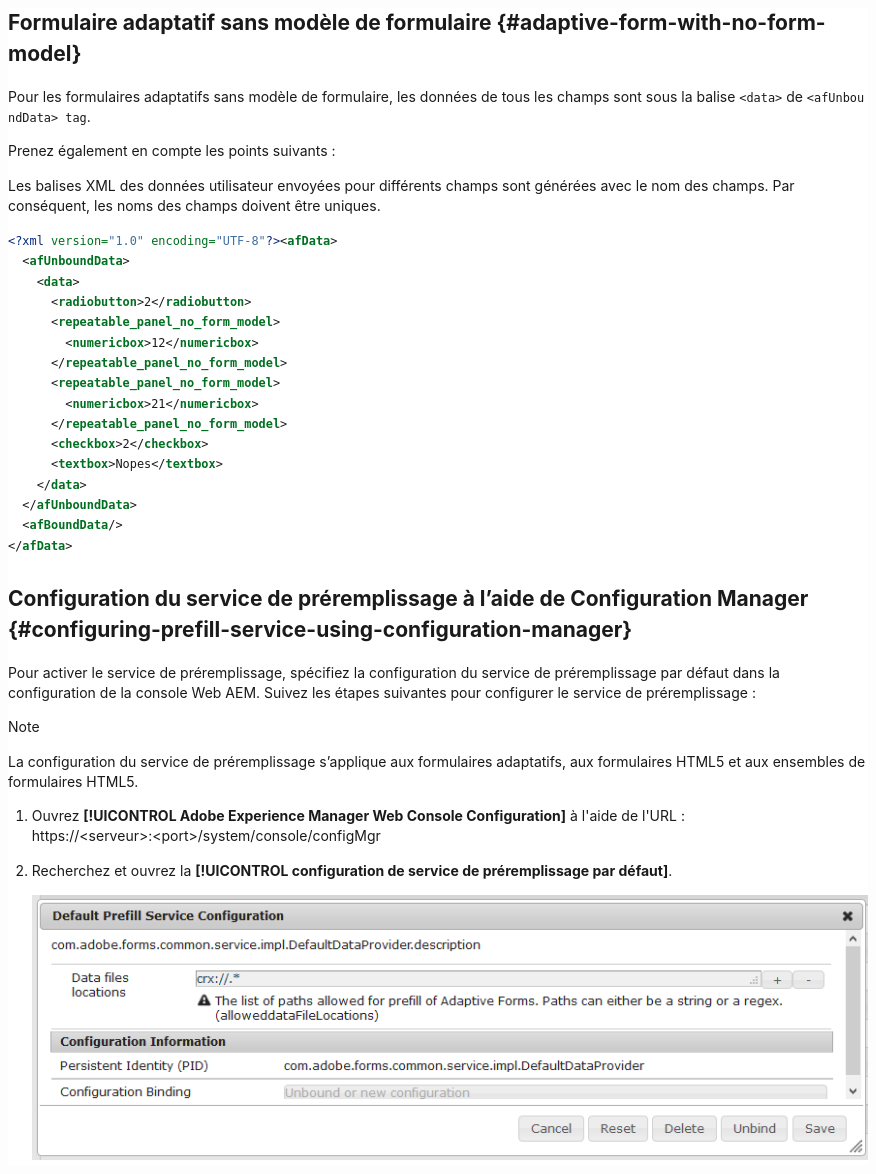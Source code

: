 ## Formulaire adaptatif sans modèle de formulaire  {#adaptive-form-with-no-form-model}

Pour les formulaires adaptatifs sans modèle de formulaire, les données de tous les champs sont sous la balise `<data>` de `<afUnboundData> tag`.

Prenez également en compte les points suivants :

Les balises XML des données utilisateur envoyées pour différents champs sont générées avec le nom des champs. Par conséquent, les noms des champs doivent être uniques.

```xml
<?xml version="1.0" encoding="UTF-8"?><afData>
  <afUnboundData>
    <data>
      <radiobutton>2</radiobutton>
      <repeatable_panel_no_form_model>
        <numericbox>12</numericbox>
      </repeatable_panel_no_form_model>
      <repeatable_panel_no_form_model>
        <numericbox>21</numericbox>
      </repeatable_panel_no_form_model>
      <checkbox>2</checkbox>
      <textbox>Nopes</textbox>
    </data>
  </afUnboundData>
  <afBoundData/>
</afData>
```

## Configuration du service de préremplissage à l’aide de Configuration Manager  {#configuring-prefill-service-using-configuration-manager}

Pour activer le service de préremplissage, spécifiez la configuration du service de préremplissage par défaut dans la configuration de la console Web AEM. Suivez les étapes suivantes pour configurer le service de préremplissage :

>[!NOTE]
>
>La configuration du service de préremplissage s’applique aux formulaires adaptatifs, aux formulaires HTML5 et aux ensembles de formulaires HTML5.

1. Ouvrez **[!UICONTROL Adobe Experience Manager Web Console Configuration]** à l&#39;aide de l&#39;URL :\
   https://&lt;serveur>:&lt;port>/system/console/configMgr
1. Recherchez et ouvrez la **[!UICONTROL configuration de service de préremplissage par défaut]**.

   ![prefill_config](assets/prefill_config.png)
